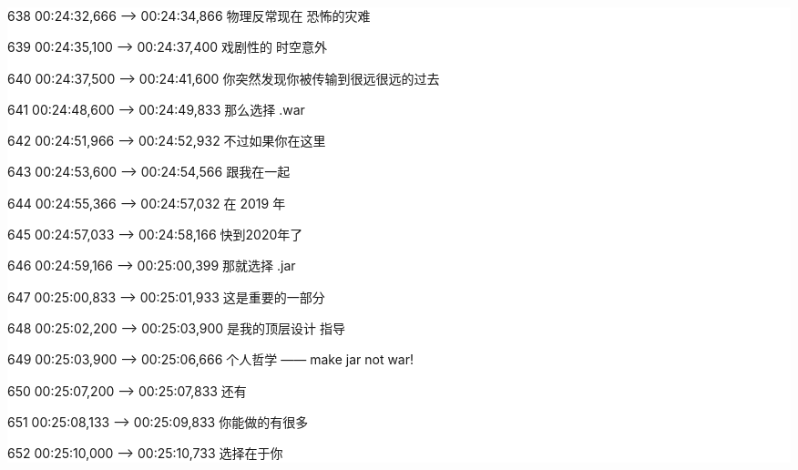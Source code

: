 638
00:24:32,666 --> 00:24:34,866
物理反常现在 恐怖的灾难

639
00:24:35,100 --> 00:24:37,400
戏剧性的 时空意外

640
00:24:37,500 --> 00:24:41,600
你突然发现你被传输到很远很远的过去

641
00:24:48,600 --> 00:24:49,833
那么选择 .war

642
00:24:51,966 --> 00:24:52,932
不过如果你在这里

643
00:24:53,600 --> 00:24:54,566
跟我在一起

644
00:24:55,366 --> 00:24:57,032
在 2019 年

645
00:24:57,033 --> 00:24:58,166
快到2020年了

646
00:24:59,166 --> 00:25:00,399
那就选择 .jar

647
00:25:00,833 --> 00:25:01,933
这是重要的一部分

648
00:25:02,200 --> 00:25:03,900
是我的顶层设计 指导

649
00:25:03,900 --> 00:25:06,666
个人哲学 —— make jar not war!

650
00:25:07,200 --> 00:25:07,833
还有

651
00:25:08,133 --> 00:25:09,833
你能做的有很多

652
00:25:10,000 --> 00:25:10,733
选择在于你
